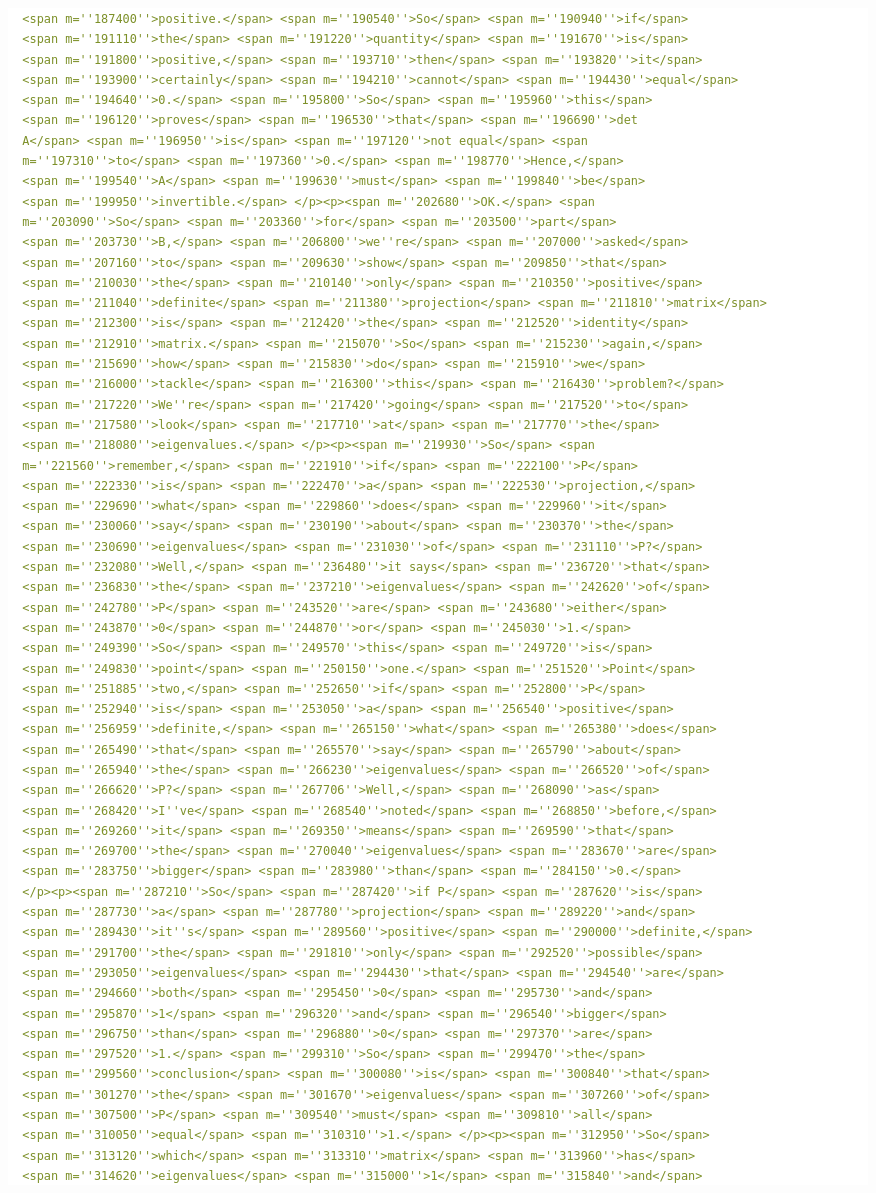 ```yaml
  <span m=''187400''>positive.</span> <span m=''190540''>So</span> <span m=''190940''>if</span>
  <span m=''191110''>the</span> <span m=''191220''>quantity</span> <span m=''191670''>is</span>
  <span m=''191800''>positive,</span> <span m=''193710''>then</span> <span m=''193820''>it</span>
  <span m=''193900''>certainly</span> <span m=''194210''>cannot</span> <span m=''194430''>equal</span>
  <span m=''194640''>0.</span> <span m=''195800''>So</span> <span m=''195960''>this</span>
  <span m=''196120''>proves</span> <span m=''196530''>that</span> <span m=''196690''>det
  A</span> <span m=''196950''>is</span> <span m=''197120''>not equal</span> <span
  m=''197310''>to</span> <span m=''197360''>0.</span> <span m=''198770''>Hence,</span>
  <span m=''199540''>A</span> <span m=''199630''>must</span> <span m=''199840''>be</span>
  <span m=''199950''>invertible.</span> </p><p><span m=''202680''>OK.</span> <span
  m=''203090''>So</span> <span m=''203360''>for</span> <span m=''203500''>part</span>
  <span m=''203730''>B,</span> <span m=''206800''>we''re</span> <span m=''207000''>asked</span>
  <span m=''207160''>to</span> <span m=''209630''>show</span> <span m=''209850''>that</span>
  <span m=''210030''>the</span> <span m=''210140''>only</span> <span m=''210350''>positive</span>
  <span m=''211040''>definite</span> <span m=''211380''>projection</span> <span m=''211810''>matrix</span>
  <span m=''212300''>is</span> <span m=''212420''>the</span> <span m=''212520''>identity</span>
  <span m=''212910''>matrix.</span> <span m=''215070''>So</span> <span m=''215230''>again,</span>
  <span m=''215690''>how</span> <span m=''215830''>do</span> <span m=''215910''>we</span>
  <span m=''216000''>tackle</span> <span m=''216300''>this</span> <span m=''216430''>problem?</span>
  <span m=''217220''>We''re</span> <span m=''217420''>going</span> <span m=''217520''>to</span>
  <span m=''217580''>look</span> <span m=''217710''>at</span> <span m=''217770''>the</span>
  <span m=''218080''>eigenvalues.</span> </p><p><span m=''219930''>So</span> <span
  m=''221560''>remember,</span> <span m=''221910''>if</span> <span m=''222100''>P</span>
  <span m=''222330''>is</span> <span m=''222470''>a</span> <span m=''222530''>projection,</span>
  <span m=''229690''>what</span> <span m=''229860''>does</span> <span m=''229960''>it</span>
  <span m=''230060''>say</span> <span m=''230190''>about</span> <span m=''230370''>the</span>
  <span m=''230690''>eigenvalues</span> <span m=''231030''>of</span> <span m=''231110''>P?</span>
  <span m=''232080''>Well,</span> <span m=''236480''>it says</span> <span m=''236720''>that</span>
  <span m=''236830''>the</span> <span m=''237210''>eigenvalues</span> <span m=''242620''>of</span>
  <span m=''242780''>P</span> <span m=''243520''>are</span> <span m=''243680''>either</span>
  <span m=''243870''>0</span> <span m=''244870''>or</span> <span m=''245030''>1.</span>
  <span m=''249390''>So</span> <span m=''249570''>this</span> <span m=''249720''>is</span>
  <span m=''249830''>point</span> <span m=''250150''>one.</span> <span m=''251520''>Point</span>
  <span m=''251885''>two,</span> <span m=''252650''>if</span> <span m=''252800''>P</span>
  <span m=''252940''>is</span> <span m=''253050''>a</span> <span m=''256540''>positive</span>
  <span m=''256959''>definite,</span> <span m=''265150''>what</span> <span m=''265380''>does</span>
  <span m=''265490''>that</span> <span m=''265570''>say</span> <span m=''265790''>about</span>
  <span m=''265940''>the</span> <span m=''266230''>eigenvalues</span> <span m=''266520''>of</span>
  <span m=''266620''>P?</span> <span m=''267706''>Well,</span> <span m=''268090''>as</span>
  <span m=''268420''>I''ve</span> <span m=''268540''>noted</span> <span m=''268850''>before,</span>
  <span m=''269260''>it</span> <span m=''269350''>means</span> <span m=''269590''>that</span>
  <span m=''269700''>the</span> <span m=''270040''>eigenvalues</span> <span m=''283670''>are</span>
  <span m=''283750''>bigger</span> <span m=''283980''>than</span> <span m=''284150''>0.</span>
  </p><p><span m=''287210''>So</span> <span m=''287420''>if P</span> <span m=''287620''>is</span>
  <span m=''287730''>a</span> <span m=''287780''>projection</span> <span m=''289220''>and</span>
  <span m=''289430''>it''s</span> <span m=''289560''>positive</span> <span m=''290000''>definite,</span>
  <span m=''291700''>the</span> <span m=''291810''>only</span> <span m=''292520''>possible</span>
  <span m=''293050''>eigenvalues</span> <span m=''294430''>that</span> <span m=''294540''>are</span>
  <span m=''294660''>both</span> <span m=''295450''>0</span> <span m=''295730''>and</span>
  <span m=''295870''>1</span> <span m=''296320''>and</span> <span m=''296540''>bigger</span>
  <span m=''296750''>than</span> <span m=''296880''>0</span> <span m=''297370''>are</span>
  <span m=''297520''>1.</span> <span m=''299310''>So</span> <span m=''299470''>the</span>
  <span m=''299560''>conclusion</span> <span m=''300080''>is</span> <span m=''300840''>that</span>
  <span m=''301270''>the</span> <span m=''301670''>eigenvalues</span> <span m=''307260''>of</span>
  <span m=''307500''>P</span> <span m=''309540''>must</span> <span m=''309810''>all</span>
  <span m=''310050''>equal</span> <span m=''310310''>1.</span> </p><p><span m=''312950''>So</span>
  <span m=''313120''>which</span> <span m=''313310''>matrix</span> <span m=''313960''>has</span>
  <span m=''314620''>eigenvalues</span> <span m=''315000''>1</span> <span m=''315840''>and</span>
```